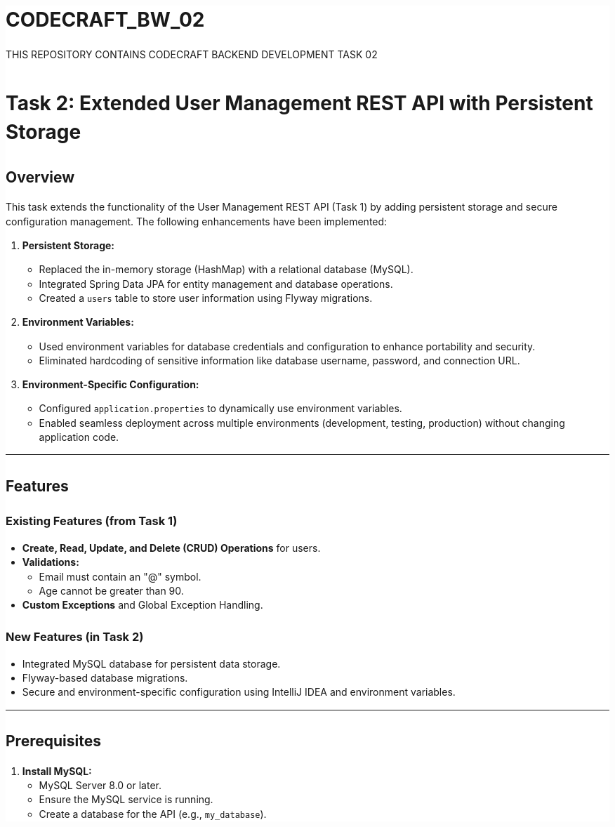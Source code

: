 # CODECRAFT_BW_02
 THIS REPOSITORY CONTAINS CODECRAFT BACKEND DEVELOPMENT TASK 02

# Task 2: Extended User Management REST API with Persistent Storage

## Overview

This task extends the functionality of the User Management REST API (Task 1) by adding persistent storage and secure configuration management. The following enhancements have been implemented:

1. **Persistent Storage:**
    - Replaced the in-memory storage (HashMap) with a relational database (MySQL).
    - Integrated Spring Data JPA for entity management and database operations.
    - Created a `users` table to store user information using Flyway migrations.

2. **Environment Variables:**
    - Used environment variables for database credentials and configuration to enhance portability and security.
    - Eliminated hardcoding of sensitive information like database username, password, and connection URL.

3. **Environment-Specific Configuration:**
    - Configured `application.properties` to dynamically use environment variables.
    - Enabled seamless deployment across multiple environments (development, testing, production) without changing application code.

---

## Features

### Existing Features (from Task 1)
- **Create, Read, Update, and Delete (CRUD) Operations** for users.
- **Validations:**
    - Email must contain an "@" symbol.
    - Age cannot be greater than 90.
- **Custom Exceptions** and Global Exception Handling.

### New Features (in Task 2)
- Integrated MySQL database for persistent data storage.
- Flyway-based database migrations.
- Secure and environment-specific configuration using IntelliJ IDEA and environment variables.

---

## Prerequisites

1. **Install MySQL:**
    - MySQL Server 8.0 or later.
    - Ensure the MySQL service is running.
    - Create a database for the API (e.g., `my_database`).
